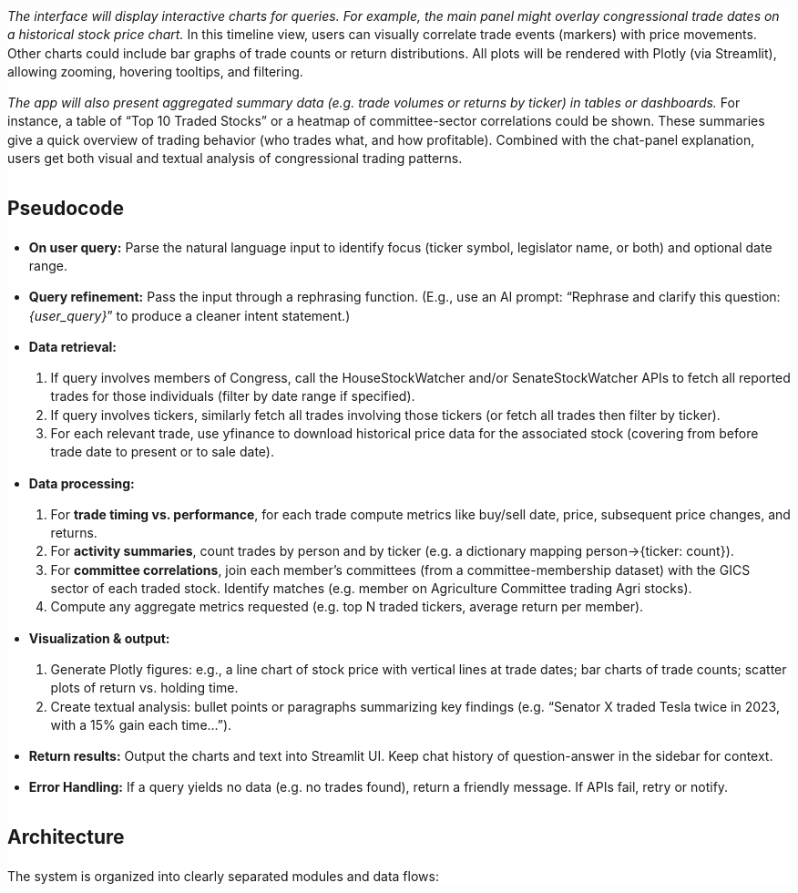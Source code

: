 &#x20;_The interface will display interactive charts for queries. For example, the main panel might overlay congressional trade dates on a historical stock price chart._ In this timeline view, users can visually correlate trade events (markers) with price movements. Other charts could include bar graphs of trade counts or return distributions. All plots will be rendered with Plotly (via Streamlit), allowing zooming, hovering tooltips, and filtering.

&#x20;_The app will also present aggregated summary data (e.g. trade volumes or returns by ticker) in tables or dashboards._ For instance, a table of “Top 10 Traded Stocks” or a heatmap of committee-sector correlations could be shown. These summaries give a quick overview of trading behavior (who trades what, and how profitable). Combined with the chat-panel explanation, users get both visual and textual analysis of congressional trading patterns.

## Pseudocode

- **On user query:** Parse the natural language input to identify focus (ticker symbol, legislator name, or both) and optional date range.
- **Query refinement:** Pass the input through a rephrasing function. (E.g., use an AI prompt: “Rephrase and clarify this question: _{user_query}_” to produce a cleaner intent statement.)
- **Data retrieval:**

  1. If query involves members of Congress, call the HouseStockWatcher and/or SenateStockWatcher APIs to fetch all reported trades for those individuals (filter by date range if specified).
  2. If query involves tickers, similarly fetch all trades involving those tickers (or fetch all trades then filter by ticker).
  3. For each relevant trade, use yfinance to download historical price data for the associated stock (covering from before trade date to present or to sale date).

- **Data processing:**

  1. For **trade timing vs. performance**, for each trade compute metrics like buy/sell date, price, subsequent price changes, and returns.
  2. For **activity summaries**, count trades by person and by ticker (e.g. a dictionary mapping person→{ticker: count}).
  3. For **committee correlations**, join each member’s committees (from a committee-membership dataset) with the GICS sector of each traded stock. Identify matches (e.g. member on Agriculture Committee trading Agri stocks).
  4. Compute any aggregate metrics requested (e.g. top N traded tickers, average return per member).

- **Visualization & output:**

  1. Generate Plotly figures: e.g., a line chart of stock price with vertical lines at trade dates; bar charts of trade counts; scatter plots of return vs. holding time.
  2. Create textual analysis: bullet points or paragraphs summarizing key findings (e.g. “Senator X traded Tesla twice in 2023, with a 15% gain each time…”).

- **Return results:** Output the charts and text into Streamlit UI. Keep chat history of question-answer in the sidebar for context.
- **Error Handling:** If a query yields no data (e.g. no trades found), return a friendly message. If APIs fail, retry or notify.

## Architecture

The system is organized into clearly separated modules and data flows:
